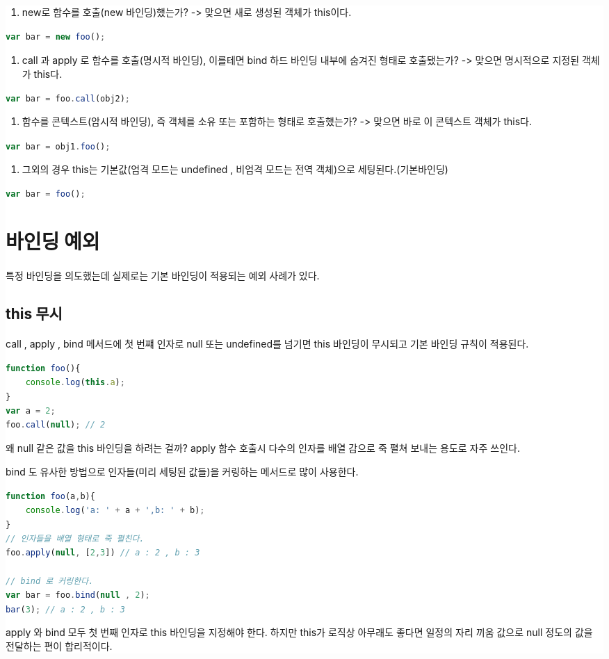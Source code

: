 1. new로 함수를 호출(new 바인딩)했는가? -> 맞으면 새로 생성된 객체가 this이다.

```js
var bar = new foo();
```

1. call 과 apply 로 함수를 호출(명시적 바인딩), 이를테면 bind 하드 바인딩 내부에 숨겨진 형태로 호출됐는가?
-> 맞으면 명시적으로 지정된 객체가 this다.

```js
var bar = foo.call(obj2);
```

1. 함수를 콘텍스트(암시적 바인딩), 즉 객체를 소유 또는 포함하는 형태로 호출했는가? -> 맞으면 바로 이 콘텍스트 객체가 this다.

```js
var bar = obj1.foo();
```

1. 그외의 경우 this는 기본값(엄격 모드는 undefined , 비엄격 모드는 전역 객체)으로 세팅된다.(기본바인딩)

```js
var bar = foo();
```

# 바인딩 예외 

특정 바인딩을 의도했는데 실제로는 기본 바인딩이 적용되는 예외 사례가 있다.

## this 무시

call , apply , bind 메서드에 첫 번쨰 인자로 null 또는 undefined를 넘기면 this 바인딩이 무시되고 기본 바인딩 규칙이 적용된다.

```js
function foo(){
    console.log(this.a);
}
var a = 2;
foo.call(null); // 2
```

왜 null 같은 값을 this 바인딩을 하려는 걸까? apply 함수 호출시 다수의 인자를 배열 감으로 죽 펼쳐 보내는 용도로 자주 쓰인다.

bind 도 유사한 방법으로 인자들(미리 세팅된 값들)을 커링하는 메서드로 많이 사용한다.

```js
function foo(a,b){
    console.log('a: ' + a + ',b: ' + b);
}
// 인자들을 배열 형태로 죽 펼친다.
foo.apply(null, [2,3]) // a : 2 , b : 3

// bind 로 커링한다.
var bar = foo.bind(null , 2);
bar(3); // a : 2 , b : 3
```

apply 와 bind 모두 첫 번째 인자로 this 바인딩을 지정해야 한다. 하지만 this가 로직상 아무래도 좋다면 일정의 자리 끼움 값으로 null 정도의 값을 전달하는 편이 합리적이다.

